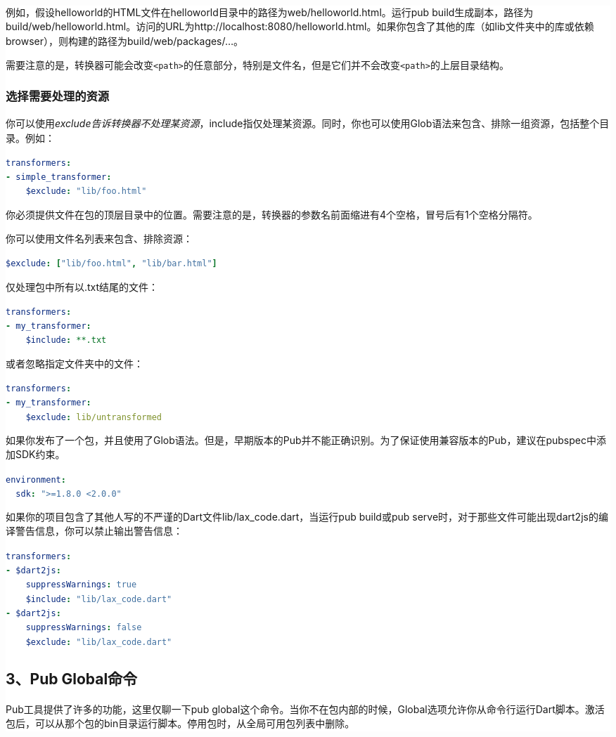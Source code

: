 例如，假设helloworld的HTML文件在helloworld目录中的路径为web/helloworld.html。运行pub build生成副本，路径为build/web/helloworld.html。访问的URL为http://localhost:8080/helloworld.html。如果你包含了其他的库（如lib文件夹中的库或依赖browser），则构建的路径为build/web/packages/…。

需要注意的是，转换器可能会改变`<path>`的任意部分，特别是文件名，但是它们并不会改变`<path>`的上层目录结构。

### 选择需要处理的资源

你可以使用$exclude告诉转换器不处理某资源，$include指仅处理某资源。同时，你也可以使用Glob语法来包含、排除一组资源，包括整个目录。例如：

```yaml
transformers:
- simple_transformer:
    $exclude: "lib/foo.html"
```
你必须提供文件在包的顶层目录中的位置。需要注意的是，转换器的参数名前面缩进有4个空格，冒号后有1个空格分隔符。

你可以使用文件名列表来包含、排除资源：
```yaml
$exclude: ["lib/foo.html", "lib/bar.html"]
```
仅处理包中所有以.txt结尾的文件：
```yaml
transformers:
- my_transformer:
    $include: **.txt
```

或者忽略指定文件夹中的文件：
```yaml
transformers:
- my_transformer:
    $exclude: lib/untransformed
```
如果你发布了一个包，并且使用了Glob语法。但是，早期版本的Pub并不能正确识别。为了保证使用兼容版本的Pub，建议在pubspec中添加SDK约束。
```yaml
environment:
  sdk: ">=1.8.0 <2.0.0"
```
如果你的项目包含了其他人写的不严谨的Dart文件lib/lax_code.dart，当运行pub build或pub serve时，对于那些文件可能出现dart2js的编译警告信息，你可以禁止输出警告信息：
```yaml
transformers:
- $dart2js:
    suppressWarnings: true
    $include: "lib/lax_code.dart"
- $dart2js:
    suppressWarnings: false
    $exclude: "lib/lax_code.dart"
```

## 3、Pub Global命令
Pub工具提供了许多的功能，这里仅聊一下pub global这个命令。当你不在包内部的时候，Global选项允许你从命令行运行Dart脚本。激活包后，可以从那个包的bin目录运行脚本。停用包时，从全局可用包列表中删除。
